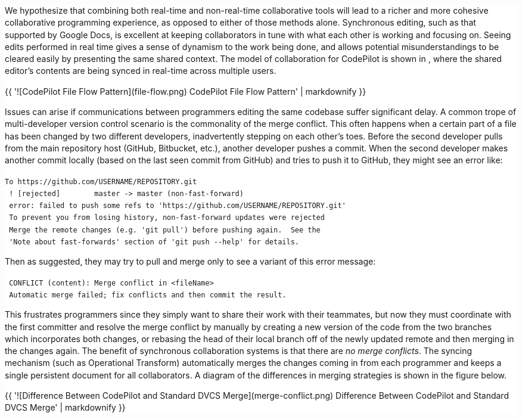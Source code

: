 We hypothesize that combining both real-time and non-real-time
collaborative tools will lead to a richer and more cohesive
collaborative programming experience, as opposed to either of those
methods alone. Synchronous editing, such as that supported by Google
Docs, is excellent at keeping collaborators in tune with what each other
is working and focusing on. Seeing edits performed in real time gives a
sense of dynamism to the work being done, and allows potential
misunderstandings to be cleared easily by presenting the same shared
context. The model of collaboration for CodePilot is shown in , where
the shared editor’s contents are being synced in real-time across
multiple users.

<div class="figure">
{{ '![CodePilot File Flow Pattern](file-flow.png) CodePilot File Flow Pattern' | markdownify }}
</div>

Issues can arise if communications between programmers editing the same
codebase suffer significant delay. A common trope of multi-developer
version control scenario is the commonality of the merge conflict. This
often happens when a certain part of a file has been changed by two
different developers, inadvertently stepping on each other’s toes.
Before the second developer pulls from the main repository host (GitHub,
Bitbucket, etc.), another developer pushes a commit. When the second
developer makes another commit locally (based on the last seen commit
from GitHub) and tries to push it to GitHub, they might see an error
like:

    To https://github.com/USERNAME/REPOSITORY.git
     ! [rejected]        master -> master (non-fast-forward)
     error: failed to push some refs to 'https://github.com/USERNAME/REPOSITORY.git'
     To prevent you from losing history, non-fast-forward updates were rejected
     Merge the remote changes (e.g. 'git pull') before pushing again.  See the
     'Note about fast-forwards' section of 'git push --help' for details.


Then as suggested, they may try to pull and merge only to see a variant
of this error message:

     CONFLICT (content): Merge conflict in <fileName>
     Automatic merge failed; fix conflicts and then commit the result.

This frustrates programmers since they simply want to share their work
with their teammates, but now they must coordinate with the first
committer and resolve the merge conflict by manually by creating a new
version of the code from the two branches which incorporates both
changes, or rebasing the head of their local branch off of the newly
updated remote and then merging in the changes again. The benefit of
synchronous collaboration systems is that there are *no merge
conflicts*. The syncing mechanism (such as Operational Transform)
automatically merges the changes coming in from each programmer and
keeps a single persistent document for all collaborators. A diagram of
the differences in merging strategies is shown in the figure below.

<div class="figure">
{{ '![Difference Between CodePilot and Standard DVCS Merge](merge-conflict.png) Difference Between CodePilot and Standard DVCS Merge' | markdownify }}
</div>
